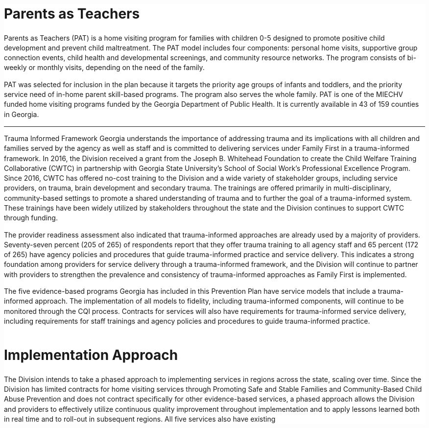 # Parents as Teachers

Parents as Teachers (PAT) is a home visiting program for families with children 0-5 designed to promote positive child development and prevent child maltreatment. The PAT model includes four components: personal home visits, supportive group connection events, child health and developmental screenings, and community resource networks. The program consists of bi-weekly or monthly visits, depending on the need of the family.

PAT was selected for inclusion in the plan because it targets the priority age groups of infants and toddlers, and the priority service need of in-home parent skill-based programs. The program also serves the whole family. PAT is one of the MIECHV funded home visiting programs funded by the Georgia Department of Public Health. It is currently available in 43 of 159 counties in Georgia.



---

Trauma Informed Framework
Georgia understands the importance of addressing trauma and its implications with all children and families served by the agency as well as staff and is committed to delivering services under Family First in a trauma-informed framework. In 2016, the Division received a grant from the Joseph B. Whitehead Foundation to create the Child Welfare Training Collaborative (CWTC) in partnership with Georgia State University’s School of Social Work’s Professional Excellence Program. Since 2016, CWTC has offered no-cost training to the Division and a wide variety of stakeholder groups, including service providers, on trauma, brain development and secondary trauma. The trainings are offered primarily in multi-disciplinary, community-based settings to promote a shared understanding of trauma and to further the goal of a trauma-informed system. These trainings have been widely utilized by stakeholders throughout the state and the Division continues to support CWTC through funding.

The provider readiness assessment also indicated that trauma-informed approaches are already used by a majority of providers. Seventy-seven percent (205 of 265) of respondents report that they offer trauma training to all agency staff and 65 percent (172 of 265) have agency policies and procedures that guide trauma-informed practice and service delivery. This indicates a strong foundation among providers for service delivery through a trauma-informed framework, and the Division will continue to partner with providers to strengthen the prevalence and consistency of trauma-informed approaches as Family First is implemented.

The five evidence-based programs Georgia has included in this Prevention Plan have service models that include a trauma-informed approach. The implementation of all models to fidelity, including trauma-informed components, will continue to be monitored through the CQI process. Contracts for services will also have requirements for trauma-informed service delivery, including requirements for staff trainings and agency policies and procedures to guide trauma-informed practice.

# Implementation Approach

The Division intends to take a phased approach to implementing services in regions across the state, scaling over time. Since the Division has limited contracts for home visiting services through Promoting Safe and Stable Families and Community-Based Child Abuse Prevention and does not contract specifically for other evidence-based services, a phased approach allows the Division and providers to effectively utilize continuous quality improvement throughout implementation and to apply lessons learned both in real time and to roll-out in subsequent regions. All five services also have existing

